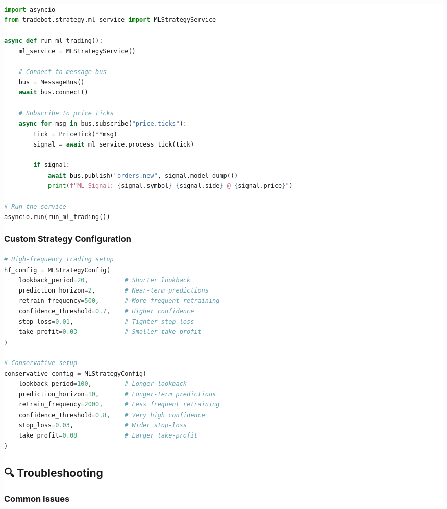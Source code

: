 ```python
import asyncio
from tradebot.strategy.ml_service import MLStrategyService

async def run_ml_trading():
    ml_service = MLStrategyService()
    
    # Connect to message bus
    bus = MessageBus()
    await bus.connect()
    
    # Subscribe to price ticks
    async for msg in bus.subscribe("price.ticks"):
        tick = PriceTick(**msg)
        signal = await ml_service.process_tick(tick)
        
        if signal:
            await bus.publish("orders.new", signal.model_dump())
            print(f"ML Signal: {signal.symbol} {signal.side} @ {signal.price}")

# Run the service
asyncio.run(run_ml_trading())
```

### Custom Strategy Configuration

```python
# High-frequency trading setup
hf_config = MLStrategyConfig(
    lookback_period=20,          # Shorter lookback
    prediction_horizon=2,        # Near-term predictions
    retrain_frequency=500,       # More frequent retraining
    confidence_threshold=0.7,    # Higher confidence
    stop_loss=0.01,              # Tighter stop-loss
    take_profit=0.03             # Smaller take-profit
)

# Conservative setup
conservative_config = MLStrategyConfig(
    lookback_period=100,         # Longer lookback
    prediction_horizon=10,       # Longer-term predictions
    retrain_frequency=2000,      # Less frequent retraining
    confidence_threshold=0.8,    # Very high confidence
    stop_loss=0.03,              # Wider stop-loss
    take_profit=0.08             # Larger take-profit
)
```

## 🔍 Troubleshooting

### Common Issues
